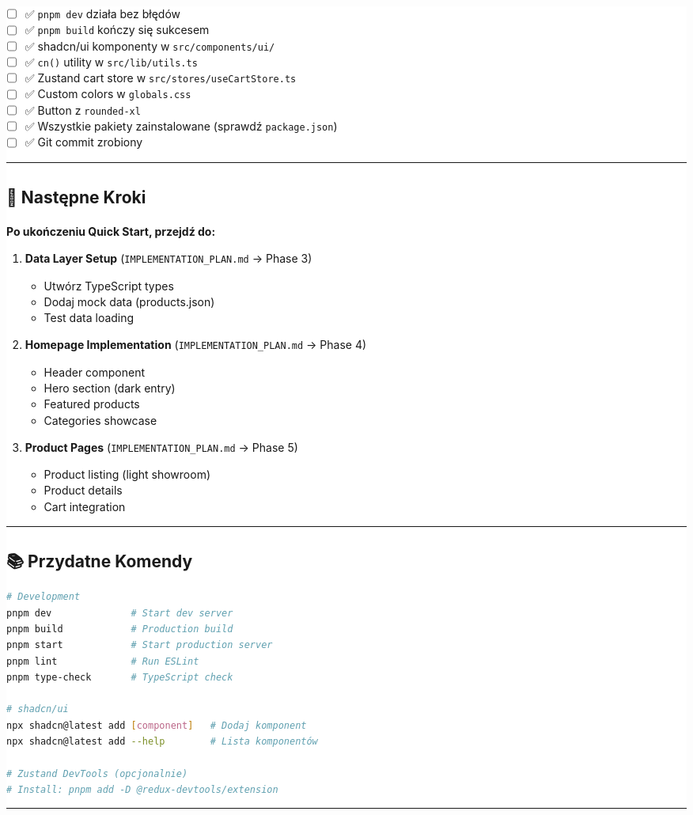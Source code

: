 - [ ] ✅ `pnpm dev` działa bez błędów
- [ ] ✅ `pnpm build` kończy się sukcesem
- [ ] ✅ shadcn/ui komponenty w `src/components/ui/`
- [ ] ✅ `cn()` utility w `src/lib/utils.ts`
- [ ] ✅ Zustand cart store w `src/stores/useCartStore.ts`
- [ ] ✅ Custom colors w `globals.css`
- [ ] ✅ Button z `rounded-xl`
- [ ] ✅ Wszystkie pakiety zainstalowane (sprawdź `package.json`)
- [ ] ✅ Git commit zrobiony

---

## 🚀 Następne Kroki

**Po ukończeniu Quick Start, przejdź do:**

1. **Data Layer Setup** (`IMPLEMENTATION_PLAN.md` → Phase 3)
   - Utwórz TypeScript types
   - Dodaj mock data (products.json)
   - Test data loading

2. **Homepage Implementation** (`IMPLEMENTATION_PLAN.md` → Phase 4)
   - Header component
   - Hero section (dark entry)
   - Featured products
   - Categories showcase

3. **Product Pages** (`IMPLEMENTATION_PLAN.md` → Phase 5)
   - Product listing (light showroom)
   - Product details
   - Cart integration

---

## 📚 Przydatne Komendy

```bash
# Development
pnpm dev              # Start dev server
pnpm build            # Production build
pnpm start            # Start production server
pnpm lint             # Run ESLint
pnpm type-check       # TypeScript check

# shadcn/ui
npx shadcn@latest add [component]   # Dodaj komponent
npx shadcn@latest add --help        # Lista komponentów

# Zustand DevTools (opcjonalnie)
# Install: pnpm add -D @redux-devtools/extension
```

---
